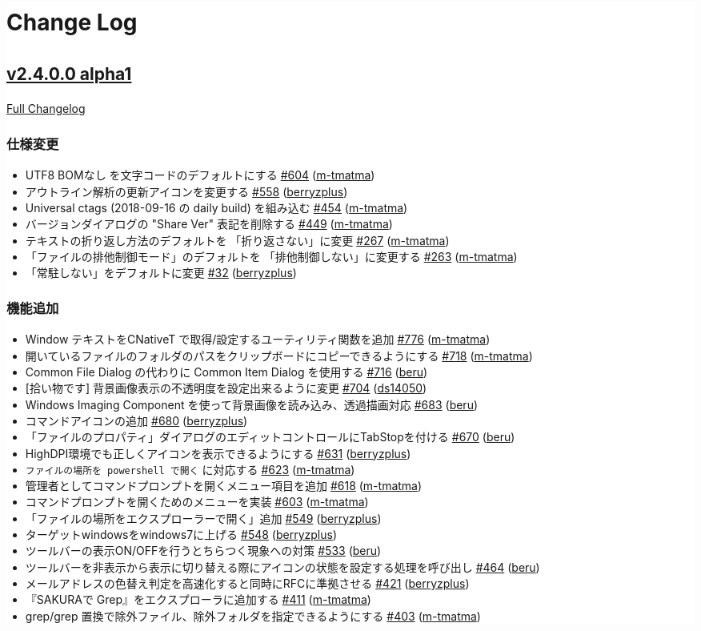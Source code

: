 # Change Log

## [v2.4.0.0 alpha1](https://github.com/sakura-editor/sakura/tree/HEAD)

[Full Changelog](https://github.com/sakura-editor/sakura/compare/v2.3.2.0...HEAD)

### 仕様変更

- UTF8 BOMなし を文字コードのデフォルトにする [\#604](https://github.com/sakura-editor/sakura/pull/604) ([m-tmatma](https://github.com/m-tmatma))
- アウトライン解析の更新アイコンを変更する [\#558](https://github.com/sakura-editor/sakura/pull/558) ([berryzplus](https://github.com/berryzplus))
- Universal ctags \(2018-09-16 の daily build\) を組み込む [\#454](https://github.com/sakura-editor/sakura/pull/454) ([m-tmatma](https://github.com/m-tmatma))
- バージョンダイアログの "Share Ver" 表記を削除する [\#449](https://github.com/sakura-editor/sakura/pull/449) ([m-tmatma](https://github.com/m-tmatma))
- テキストの折り返し方法のデフォルトを 「折り返さない」に変更 [\#267](https://github.com/sakura-editor/sakura/pull/267) ([m-tmatma](https://github.com/m-tmatma))
- 「ファイルの排他制御モード」のデフォルトを 「排他制御しない」に変更する [\#263](https://github.com/sakura-editor/sakura/pull/263) ([m-tmatma](https://github.com/m-tmatma))
- 「常駐しない」をデフォルトに変更 [\#32](https://github.com/sakura-editor/sakura/pull/32) ([berryzplus](https://github.com/berryzplus))

### 機能追加

- Window テキストをCNativeT で取得/設定するユーティリティ関数を追加 [\#776](https://github.com/sakura-editor/sakura/pull/776) ([m-tmatma](https://github.com/m-tmatma))
- 開いているファイルのフォルダのパスをクリップボードにコピーできるようにする [\#718](https://github.com/sakura-editor/sakura/pull/718) ([m-tmatma](https://github.com/m-tmatma))
- Common File Dialog の代わりに Common Item Dialog を使用する [\#716](https://github.com/sakura-editor/sakura/pull/716) ([beru](https://github.com/beru))
- \[拾い物です\] 背景画像表示の不透明度を設定出来るように変更 [\#704](https://github.com/sakura-editor/sakura/pull/704) ([ds14050](https://github.com/ds14050))
- Windows Imaging Component を使って背景画像を読み込み、透過描画対応 [\#683](https://github.com/sakura-editor/sakura/pull/683) ([beru](https://github.com/beru))
- コマンドアイコンの追加 [\#680](https://github.com/sakura-editor/sakura/pull/680) ([berryzplus](https://github.com/berryzplus))
- 「ファイルのプロパティ」ダイアログのエディットコントロールにTabStopを付ける [\#670](https://github.com/sakura-editor/sakura/pull/670) ([beru](https://github.com/beru))
- HighDPI環境でも正しくアイコンを表示できるようにする [\#631](https://github.com/sakura-editor/sakura/pull/631) ([berryzplus](https://github.com/berryzplus))
- `ファイルの場所を powershell で開く` に対応する [\#623](https://github.com/sakura-editor/sakura/pull/623) ([m-tmatma](https://github.com/m-tmatma))
- 管理者としてコマンドプロンプトを開くメニュー項目を追加 [\#618](https://github.com/sakura-editor/sakura/pull/618) ([m-tmatma](https://github.com/m-tmatma))
- コマンドプロンプトを開くためのメニューを実装 [\#603](https://github.com/sakura-editor/sakura/pull/603) ([m-tmatma](https://github.com/m-tmatma))
- 「ファイルの場所をエクスプローラーで開く」追加 [\#549](https://github.com/sakura-editor/sakura/pull/549) ([berryzplus](https://github.com/berryzplus))
- ターゲットwindowsをwindows7に上げる [\#548](https://github.com/sakura-editor/sakura/pull/548) ([berryzplus](https://github.com/berryzplus))
- ツールバーの表示ON/OFFを行うとちらつく現象への対策 [\#533](https://github.com/sakura-editor/sakura/pull/533) ([beru](https://github.com/beru))
- ツールバーを非表示から表示に切り替える際にアイコンの状態を設定する処理を呼び出し [\#464](https://github.com/sakura-editor/sakura/pull/464) ([beru](https://github.com/beru))
- メールアドレスの色替え判定を高速化すると同時にRFCに準拠させる [\#421](https://github.com/sakura-editor/sakura/pull/421) ([berryzplus](https://github.com/berryzplus))
- 『SAKURAで Grep』をエクスプローラに追加する [\#411](https://github.com/sakura-editor/sakura/pull/411) ([m-tmatma](https://github.com/m-tmatma))
- grep/grep 置換で除外ファイル、除外フォルダを指定できるようにする [\#403](https://github.com/sakura-editor/sakura/pull/403) ([m-tmatma](https://github.com/m-tmatma))